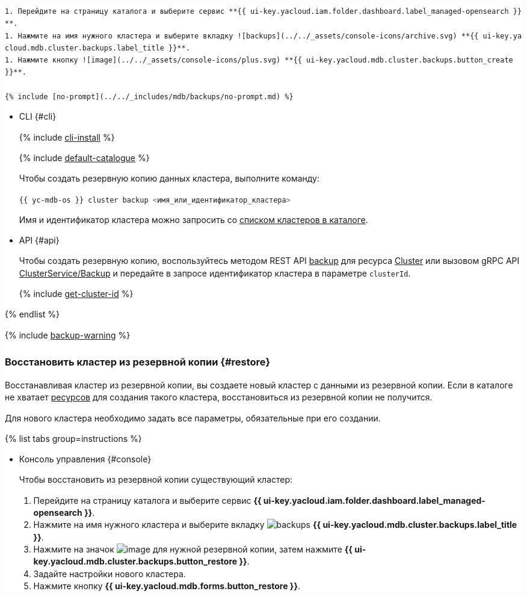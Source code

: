     1. Перейдите на страницу каталога и выберите сервис **{{ ui-key.yacloud.iam.folder.dashboard.label_managed-opensearch }}**.
    1. Нажмите на имя нужного кластера и выберите вкладку ![backups](../../_assets/console-icons/archive.svg) **{{ ui-key.yacloud.mdb.cluster.backups.label_title }}**.
    1. Нажмите кнопку ![image](../../_assets/console-icons/plus.svg) **{{ ui-key.yacloud.mdb.cluster.backups.button_create }}**.

    {% include [no-prompt](../../_includes/mdb/backups/no-prompt.md) %}

- CLI {#cli}

    {% include [cli-install](../../_includes/cli-install.md) %}

    {% include [default-catalogue](../../_includes/default-catalogue.md) %}

    Чтобы создать резервную копию данных кластера, выполните команду:

    ```bash
    {{ yc-mdb-os }} cluster backup <имя_или_идентификатор_кластера>
    ```

    Имя и идентификатор кластера можно запросить со [списком кластеров в каталоге](cluster-list.md#list-clusters).

- API {#api}

    Чтобы создать резервную копию, воспользуйтесь методом REST API [backup](../api-ref/Cluster/backup.md) для ресурса [Cluster](../api-ref/Cluster/index.md) или вызовом gRPC API [ClusterService/Backup](../api-ref/grpc/cluster_service.md#Backup) и передайте в запросе идентификатор кластера в параметре `clusterId`.

    {% include [get-cluster-id](../../_includes/managed-opensearch/get-cluster-id.md) %}

{% endlist %}

{% include [backup-warning](../../_includes/mdb/backups/backup-create-warning.md) %}

### Восстановить кластер из резервной копии {#restore}

Восстанавливая кластер из резервной копии, вы создаете новый кластер с данными из резервной копии. Если в каталоге не хватает [ресурсов](../concepts/limits.md) для создания такого кластера, восстановиться из резервной копии не получится.

Для нового кластера необходимо задать все параметры, обязательные при его создании.

{% list tabs group=instructions %}

- Консоль управления {#console}

    Чтобы восстановить из резервной копии существующий кластер:

    1. Перейдите на страницу каталога и выберите сервис **{{ ui-key.yacloud.iam.folder.dashboard.label_managed-opensearch }}**.
    1. Нажмите на имя нужного кластера и выберите вкладку ![backups](../../_assets/console-icons/archive.svg) **{{ ui-key.yacloud.mdb.cluster.backups.label_title }}**.
    1. Нажмите на значок ![image](../../_assets/console-icons/ellipsis.svg) для нужной резервной копии, затем нажмите **{{ ui-key.yacloud.mdb.cluster.backups.button_restore }}**.
    1. Задайте настройки нового кластера.
    1. Нажмите кнопку **{{ ui-key.yacloud.mdb.forms.button_restore }}**.
